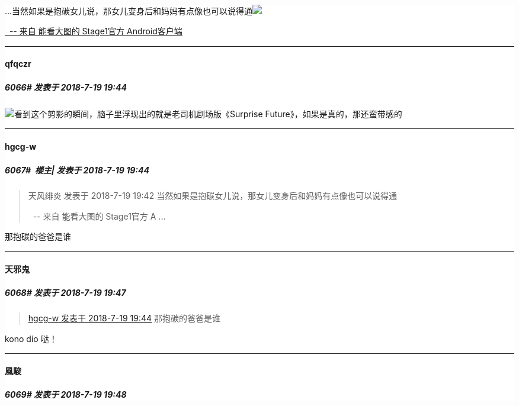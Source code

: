 
 ...</blockquote>当然如果是抱碳女儿说，那女儿变身后和妈妈有点像也可以说得通<img src="https://static.saraba1st.com/image/smiley/face2017/067.png" referrerpolicy="no-referrer">

[  -- 来自 能看大图的 Stage1官方 Android客户端](https://www.coolapk.com/apk/140634)







*****

####  qfqczr  
##### 6066#       发表于 2018-7-19 19:44



<img src="https://static.saraba1st.com/image/smiley/carton2017/019.png" referrerpolicy="no-referrer">看到这个剪影的瞬间，脑子里浮现出的就是老司机剧场版《Surprise Future》，如果是真的，那还蛮带感的







*****

####  hgcg-w  
##### 6067#         楼主| 发表于 2018-7-19 19:44



<blockquote>天风绯炎 发表于 2018-7-19 19:42
当然如果是抱碳女儿说，那女儿变身后和妈妈有点像也可以说得通


  -- 来自 能看大图的 Stage1官方 A ...</blockquote>
那抱碳的爸爸是谁







*****

####  天邪鬼  
##### 6068#       发表于 2018-7-19 19:47



<blockquote><a href="httphttps://bbs.saraba1st.com/2b/forum.php?mod=redirect&amp;goto=findpost&amp;pid=40384829&amp;ptid=1553961" target="_blank">hgcg-w 发表于 2018-7-19 19:44</a>
那抱碳的爸爸是谁</blockquote>
kono dio 哒！







*****

####  風駿  
##### 6069#       发表于 2018-7-19 19:48
